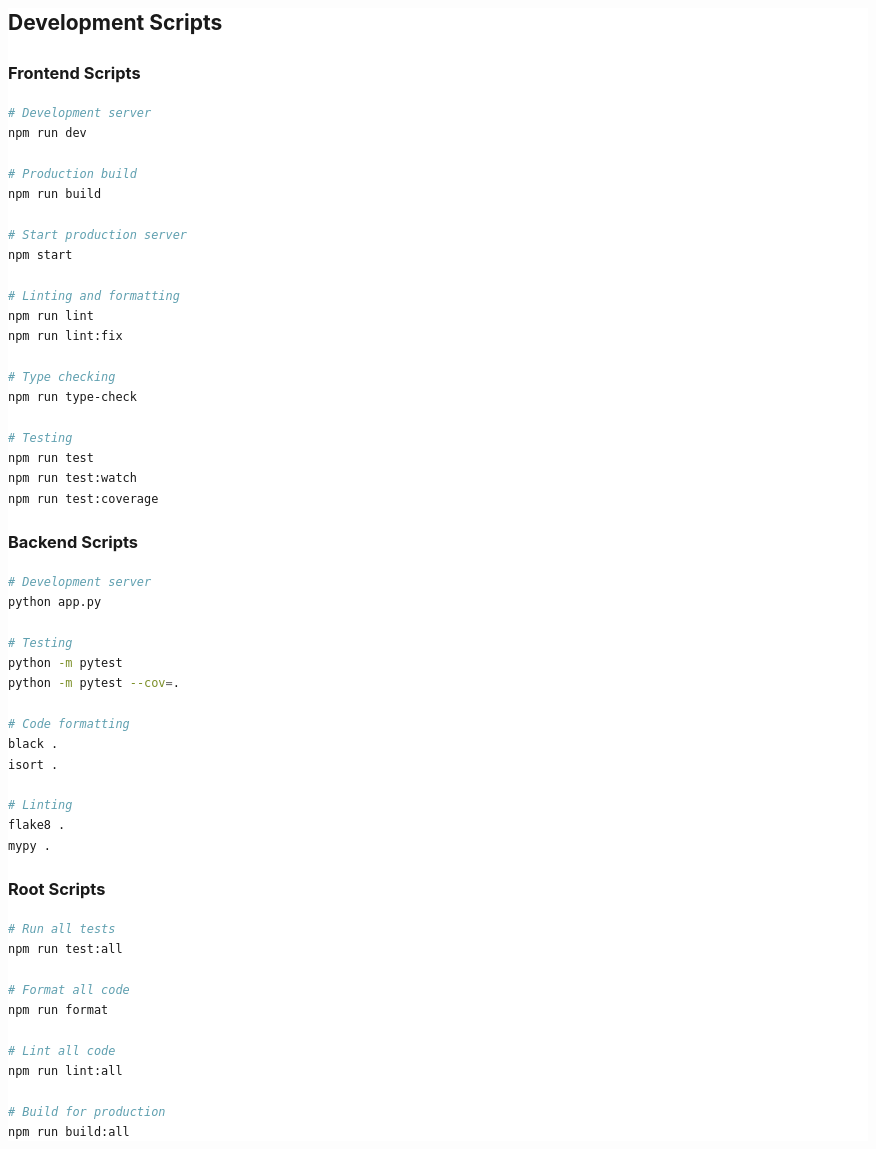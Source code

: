 ## Development Scripts

### Frontend Scripts
```bash
# Development server
npm run dev

# Production build
npm run build

# Start production server
npm start

# Linting and formatting
npm run lint
npm run lint:fix

# Type checking
npm run type-check

# Testing
npm run test
npm run test:watch
npm run test:coverage
```

### Backend Scripts
```bash
# Development server
python app.py

# Testing
python -m pytest
python -m pytest --cov=.

# Code formatting
black .
isort .

# Linting
flake8 .
mypy .
```

### Root Scripts
```bash
# Run all tests
npm run test:all

# Format all code
npm run format

# Lint all code
npm run lint:all

# Build for production
npm run build:all
```
